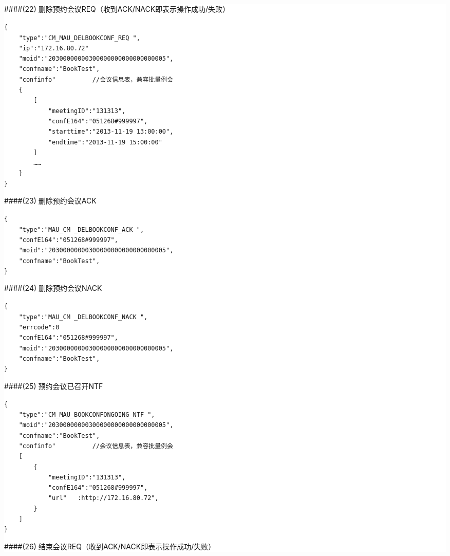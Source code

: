 ####(22)	删除预约会议REQ（收到ACK/NACK即表示操作成功/失败）

	{
		"type":"CM_MAU_DELBOOKCONF_REQ ",
		"ip":"172.16.80.72"
		"moid":"20300000000300000000000000000005",
		"confname":"BookTest",
		"confinfo"			//会议信息表，兼容批量例会
		{
			[
				"meetingID":"131313",
				"confE164":"051268#999997",
				"starttime":"2013-11-19 13:00:00",
				"endtime":"2013-11-19 15:00:00"
			]
			……
		}
	}

####(23)	删除预约会议ACK

	{
		"type":"MAU_CM _DELBOOKCONF_ACK ",
		"confE164":"051268#999997",	
		"moid":"20300000000300000000000000000005",
		"confname":"BookTest",
	}

####(24)	删除预约会议NACK

	{
		"type":"MAU_CM _DELBOOKCONF_NACK ",
		"errcode":0
		"confE164":"051268#999997",	
		"moid":"20300000000300000000000000000005",
		"confname":"BookTest",
	}

####(25)	预约会议已召开NTF

	{
		"type":"CM_MAU_BOOKCONFONGOING_NTF ",
		"moid":"20300000000300000000000000000005",
		"confname":"BookTest",
		"confinfo"			//会议信息表，兼容批量例会
		[
			{
				"meetingID":"131313",
				"confE164":"051268#999997",
				"url"	:http://172.16.80.72",
			}
		]
	}

####(26)	结束会议REQ（收到ACK/NACK即表示操作成功/失败）
